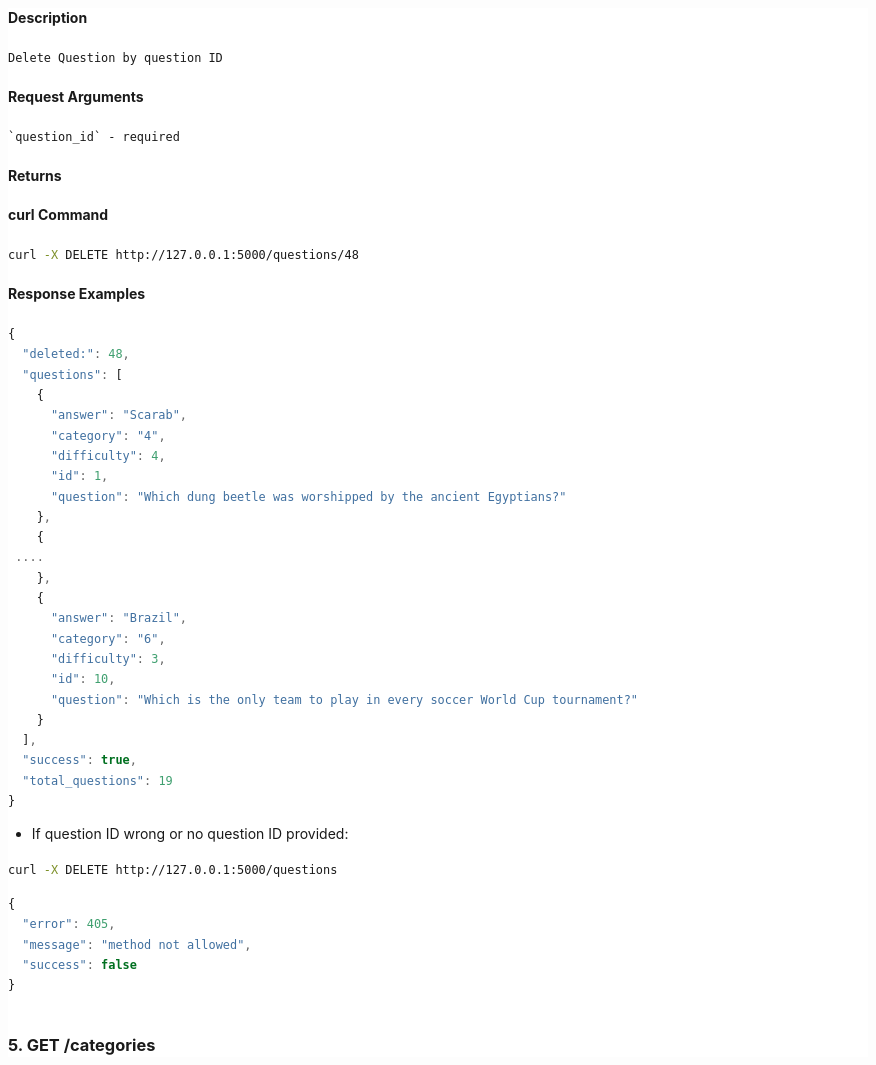 #### Description
    Delete Question by question ID
#### Request Arguments
    `question_id` - required
#### Returns
#### curl Command
```bash
curl -X DELETE http://127.0.0.1:5000/questions/48
```
#### Response Examples
```js
{
  "deleted:": 48,
  "questions": [
    {
      "answer": "Scarab",
      "category": "4",
      "difficulty": 4,
      "id": 1,
      "question": "Which dung beetle was worshipped by the ancient Egyptians?"
    },
    {
 ....
    },
    {
      "answer": "Brazil",
      "category": "6",
      "difficulty": 3,
      "id": 10,
      "question": "Which is the only team to play in every soccer World Cup tournament?"
    }
  ],
  "success": true,
  "total_questions": 19
}
```
-  If question ID wrong or no question ID provided:
```bash
curl -X DELETE http://127.0.0.1:5000/questions
```
```js
{
  "error": 405,
  "message": "method not allowed",
  "success": false
}
```
# <a name="get-categories"></a>
### 5. GET /categories
